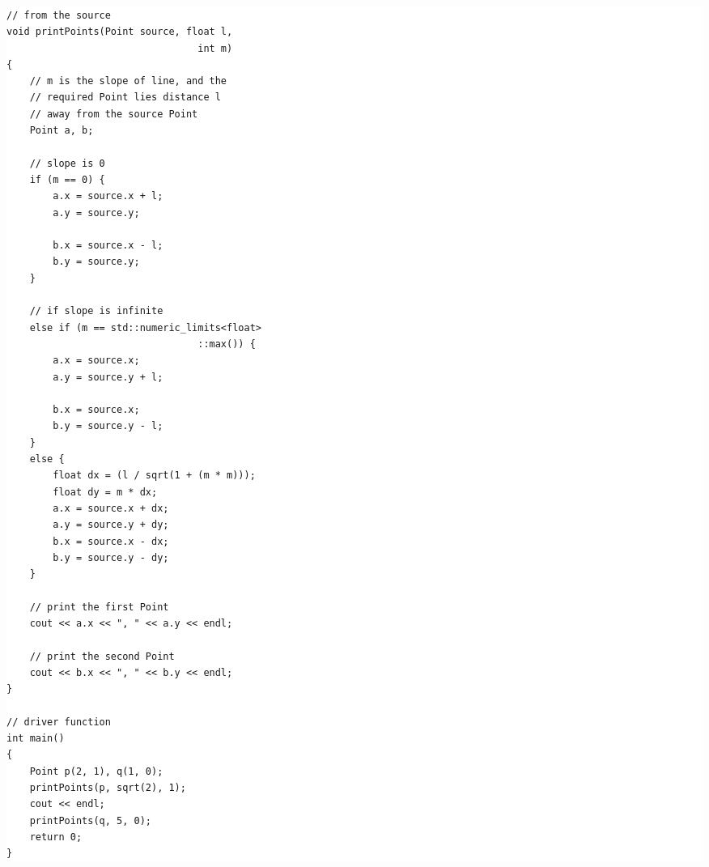 ```
// from the source
void printPoints(Point source, float l,
                                 int m)
{
    // m is the slope of line, and the
    // required Point lies distance l
    // away from the source Point
    Point a, b;

    // slope is 0
    if (m == 0) {
        a.x = source.x + l;
        a.y = source.y;

        b.x = source.x - l;
        b.y = source.y;
    }

    // if slope is infinite
    else if (m == std::numeric_limits<float>
                                 ::max()) {
        a.x = source.x;
        a.y = source.y + l;

        b.x = source.x;
        b.y = source.y - l;
    }
    else {
        float dx = (l / sqrt(1 + (m * m)));
        float dy = m * dx;
        a.x = source.x + dx;
        a.y = source.y + dy;
        b.x = source.x - dx;
        b.y = source.y - dy;
    }

    // print the first Point
    cout << a.x << ", " << a.y << endl;

    // print the second Point
    cout << b.x << ", " << b.y << endl;
}

// driver function
int main()
{
    Point p(2, 1), q(1, 0);
    printPoints(p, sqrt(2), 1);
    cout << endl;
    printPoints(q, 5, 0);
    return 0;
}
```
